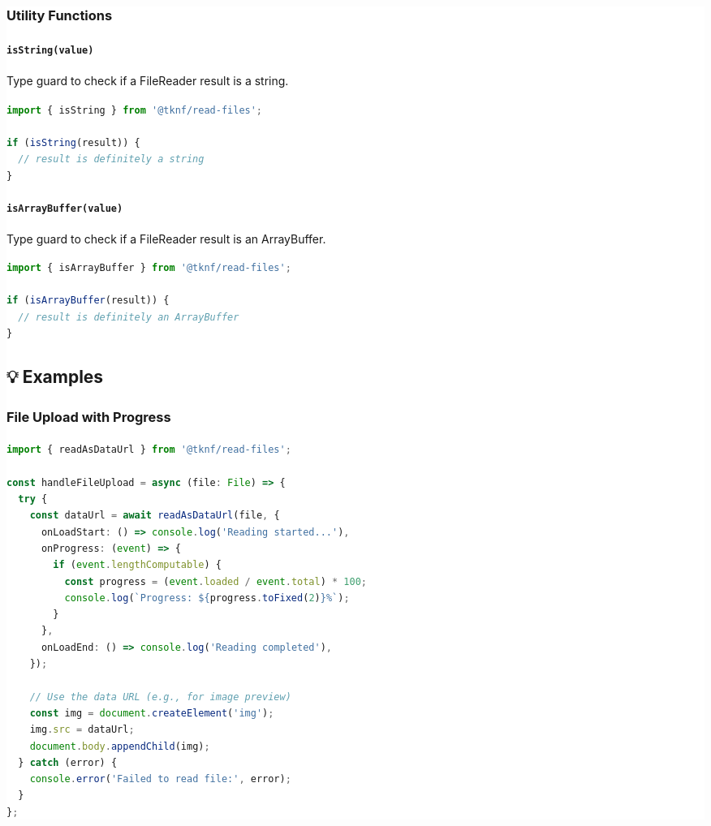 ### Utility Functions

#### `isString(value)`
Type guard to check if a FileReader result is a string.

```typescript
import { isString } from '@tknf/read-files';

if (isString(result)) {
  // result is definitely a string
}
```

#### `isArrayBuffer(value)`
Type guard to check if a FileReader result is an ArrayBuffer.

```typescript
import { isArrayBuffer } from '@tknf/read-files';

if (isArrayBuffer(result)) {
  // result is definitely an ArrayBuffer
}
```

## 💡 Examples

### File Upload with Progress

```typescript
import { readAsDataUrl } from '@tknf/read-files';

const handleFileUpload = async (file: File) => {
  try {
    const dataUrl = await readAsDataUrl(file, {
      onLoadStart: () => console.log('Reading started...'),
      onProgress: (event) => {
        if (event.lengthComputable) {
          const progress = (event.loaded / event.total) * 100;
          console.log(`Progress: ${progress.toFixed(2)}%`);
        }
      },
      onLoadEnd: () => console.log('Reading completed'),
    });
    
    // Use the data URL (e.g., for image preview)
    const img = document.createElement('img');
    img.src = dataUrl;
    document.body.appendChild(img);
  } catch (error) {
    console.error('Failed to read file:', error);
  }
};
```
